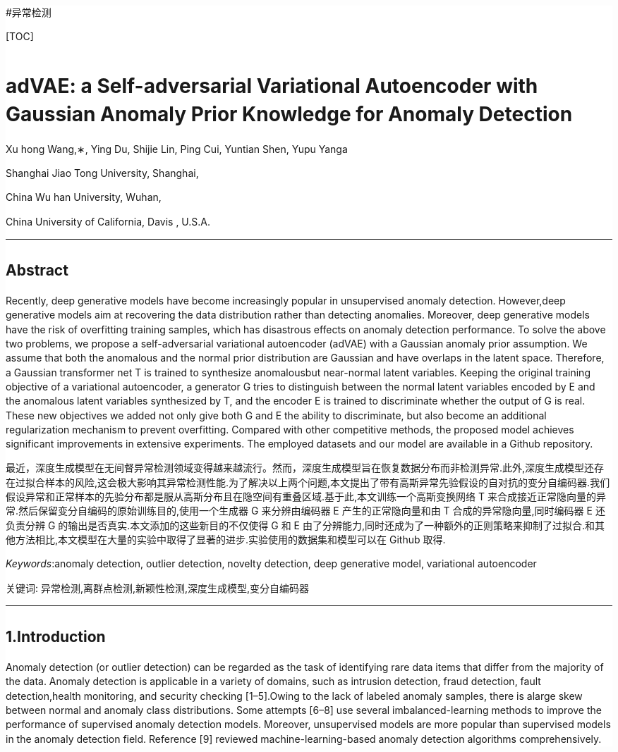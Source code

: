 #异常检测 

[TOC]

# adVAE: a Self-adversarial Variational Autoencoder with Gaussian Anomaly Prior Knowledge for Anomaly Detection

Xu hong Wang,∗, Ying Du, Shijie Lin, Ping Cui, Yuntian Shen, Yupu Yanga

Shanghai Jiao Tong University, Shanghai,

China Wu han University, Wuhan,

China University of California, Davis , U.S.A.

----

## Abstract

Recently, deep generative models have become increasingly popular in unsupervised anomaly detection. However,deep generative models aim at recovering the data distribution  rather  than detecting anomalies. Moreover, deep generative models have the risk of overfitting training samples, which has disastrous effects on anomaly detection performance. To solve the above two problems, we propose a self-adversarial variational autoencoder (adVAE) with a Gaussian anomaly prior assumption. We assume that both the anomalous and the normal prior distribution are Gaussian and have overlaps in the latent space. Therefore, a Gaussian transformer net T is trained to synthesize anomalousbut near-normal latent variables. Keeping the original training objective of a variational autoencoder, a generator G tries to distinguish between the normal latent variables encoded by E and the anomalous latent variables synthesized by T, and the encoder E is trained to discriminate whether the output of G is real. These new objectives we added not only give both G and E the ability to discriminate, but also become an additional regularization mechanism to prevent overfitting. Compared with other competitive methods, the proposed model achieves significant improvements in extensive experiments. The employed datasets and our model are available in a Github repository.

最近，深度生成模型在无间督异常检测领域变得越来越流行。然而，深度生成模型旨在恢复数据分布而非检测异常.此外,深度生成模型还存在过拟合样本的风险,这会极大影响其异常检测性能.为了解决以上两个问题,本文提出了带有高斯异常先验假设的自对抗的变分自编码器.我们假设异常和正常样本的先验分布都是服从高斯分布且在隐空间有重叠区域.基于此,本文训练一个高斯变换网络 T 来合成接近正常隐向量的异常.然后保留变分自编码的原始训练目的,使用一个生成器 G 来分辨由编码器 E 产生的正常隐向量和由 T 合成的异常隐向量,同时编码器 E 还负责分辨 G 的输出是否真实.本文添加的这些新目的不仅使得 G 和 E 由了分辨能力,同时还成为了一种额外的正则策略来抑制了过拟合.和其他方法相比,本文模型在大量的实验中取得了显著的进步.实验使用的数据集和模型可以在 Github 取得.

*Keywords*:anomaly detection, outlier detection, novelty detection, deep generative model, variational autoencoder

关键词: 异常检测,离群点检测,新颖性检测,深度生成模型,变分自编码器

----

## 1.Introduction

Anomaly detection (or outlier detection) can be regarded as the task of identifying rare data items that differ from the majority of the data. Anomaly detection is applicable in a variety of domains, such as intrusion detection, fraud detection, fault detection,health monitoring, and security checking [1–5].Owing to the lack of labeled anomaly samples, there is alarge skew between normal and anomaly class distributions. Some attempts [6–8] use several imbalanced-learning methods to improve the performance of supervised anomaly detection models. Moreover, unsupervised models are more popular than supervised models in the anomaly detection field. Reference [9] reviewed machine-learning-based anomaly detection algorithms comprehensively.
